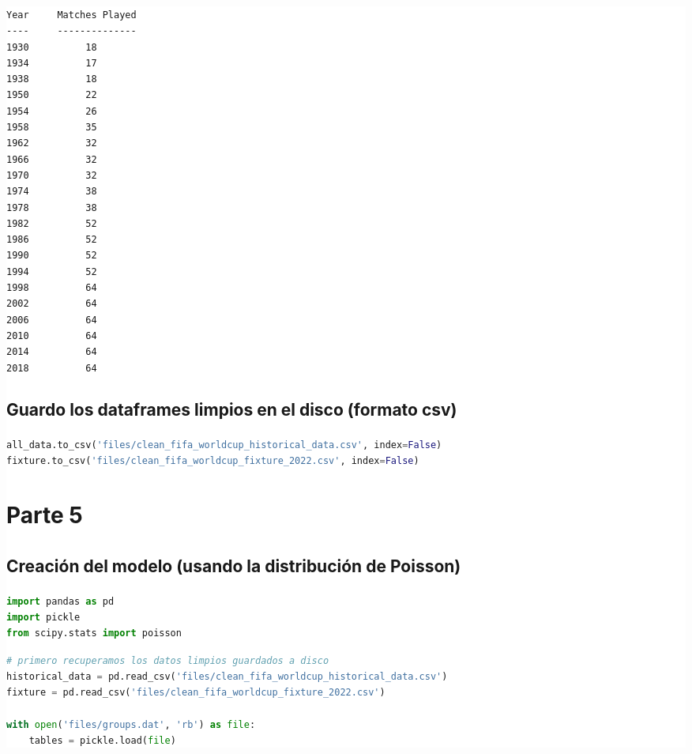 
    Year     Matches Played
    ----     --------------
    1930          18
    1934          17
    1938          18
    1950          22
    1954          26
    1958          35
    1962          32
    1966          32
    1970          32
    1974          38
    1978          38
    1982          52
    1986          52
    1990          52
    1994          52
    1998          64
    2002          64
    2006          64
    2010          64
    2014          64
    2018          64


## Guardo los dataframes limpios en el disco (formato csv)


```python
all_data.to_csv('files/clean_fifa_worldcup_historical_data.csv', index=False)
fixture.to_csv('files/clean_fifa_worldcup_fixture_2022.csv', index=False)
```

# Parte 5
## Creación del modelo (usando la distribución de Poisson)


```python
import pandas as pd
import pickle
from scipy.stats import poisson
```


```python
# primero recuperamos los datos limpios guardados a disco
historical_data = pd.read_csv('files/clean_fifa_worldcup_historical_data.csv')
fixture = pd.read_csv('files/clean_fifa_worldcup_fixture_2022.csv')

with open('files/groups.dat', 'rb') as file:
    tables = pickle.load(file)
```
